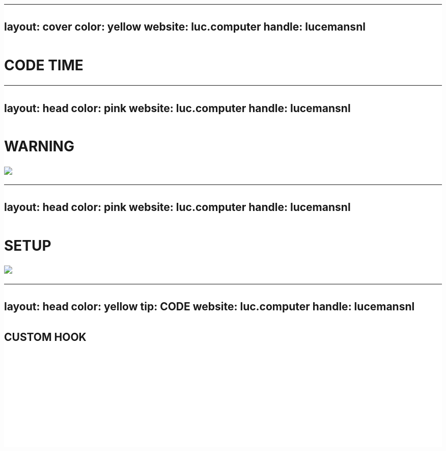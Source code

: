 

---
layout: cover
color: yellow
website: luc.computer
handle: lucemansnl
---

# CODE TIME



---
layout: head
color: pink
website: luc.computer
handle: lucemansnl
---

# WARNING

<img src="/assets/warning-lights.gif" />



---
layout: head
color: pink
website: luc.computer
handle: lucemansnl
---

# SETUP

<img src="/assets/template.png" style="width:400px;"/>



---
layout: head
color: yellow
tip: CODE
website: luc.computer
handle: lucemansnl
---

## CUSTOM HOOK

<pre class="slidev-code language-typescript"><code><span class="line">                                                        </span>
<span class="line"></span>
<span class="line"></span>
<span class="line"></span>
<span class="line"></span>
<span class="line"></span>
<span class="line"></span>
<span class="line"></span>
<span class="line"></span>
<span class="line"></span></code></pre>
